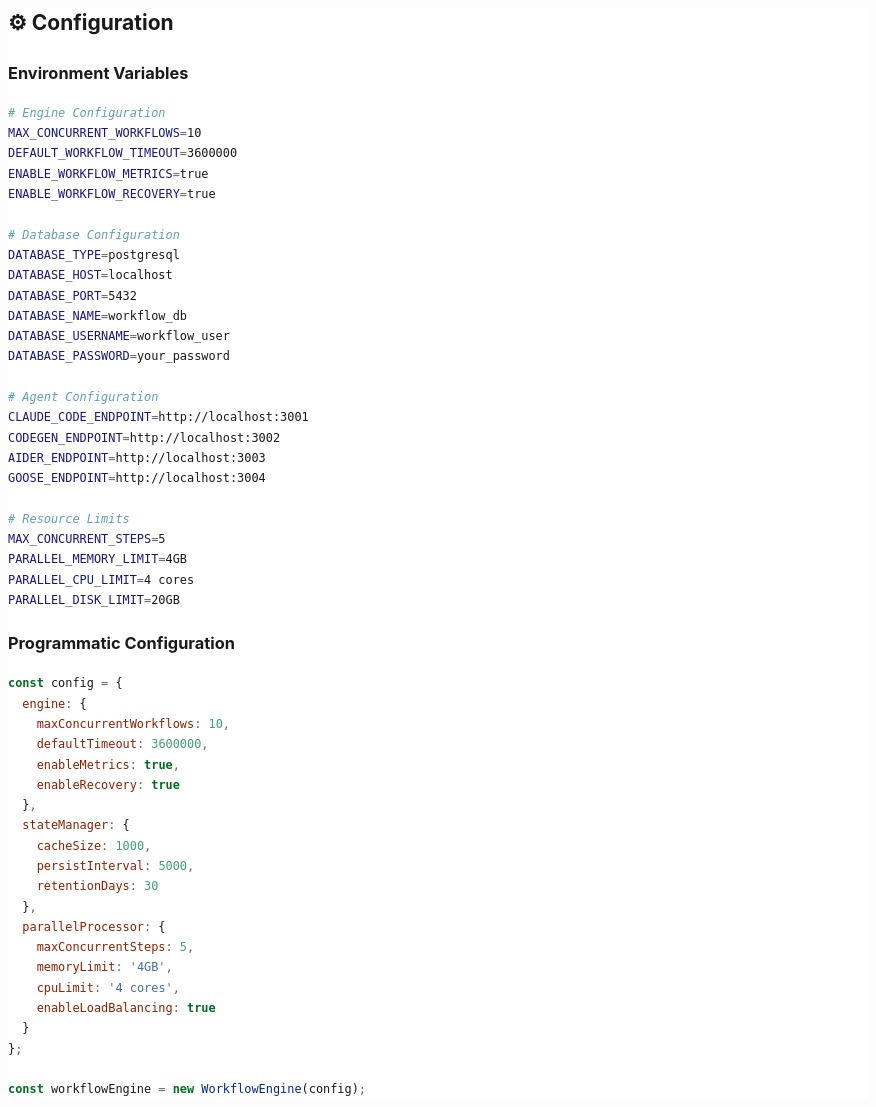 ## ⚙️ Configuration

### Environment Variables

```bash
# Engine Configuration
MAX_CONCURRENT_WORKFLOWS=10
DEFAULT_WORKFLOW_TIMEOUT=3600000
ENABLE_WORKFLOW_METRICS=true
ENABLE_WORKFLOW_RECOVERY=true

# Database Configuration
DATABASE_TYPE=postgresql
DATABASE_HOST=localhost
DATABASE_PORT=5432
DATABASE_NAME=workflow_db
DATABASE_USERNAME=workflow_user
DATABASE_PASSWORD=your_password

# Agent Configuration
CLAUDE_CODE_ENDPOINT=http://localhost:3001
CODEGEN_ENDPOINT=http://localhost:3002
AIDER_ENDPOINT=http://localhost:3003
GOOSE_ENDPOINT=http://localhost:3004

# Resource Limits
MAX_CONCURRENT_STEPS=5
PARALLEL_MEMORY_LIMIT=4GB
PARALLEL_CPU_LIMIT=4 cores
PARALLEL_DISK_LIMIT=20GB
```

### Programmatic Configuration

```javascript
const config = {
  engine: {
    maxConcurrentWorkflows: 10,
    defaultTimeout: 3600000,
    enableMetrics: true,
    enableRecovery: true
  },
  stateManager: {
    cacheSize: 1000,
    persistInterval: 5000,
    retentionDays: 30
  },
  parallelProcessor: {
    maxConcurrentSteps: 5,
    memoryLimit: '4GB',
    cpuLimit: '4 cores',
    enableLoadBalancing: true
  }
};

const workflowEngine = new WorkflowEngine(config);
```
